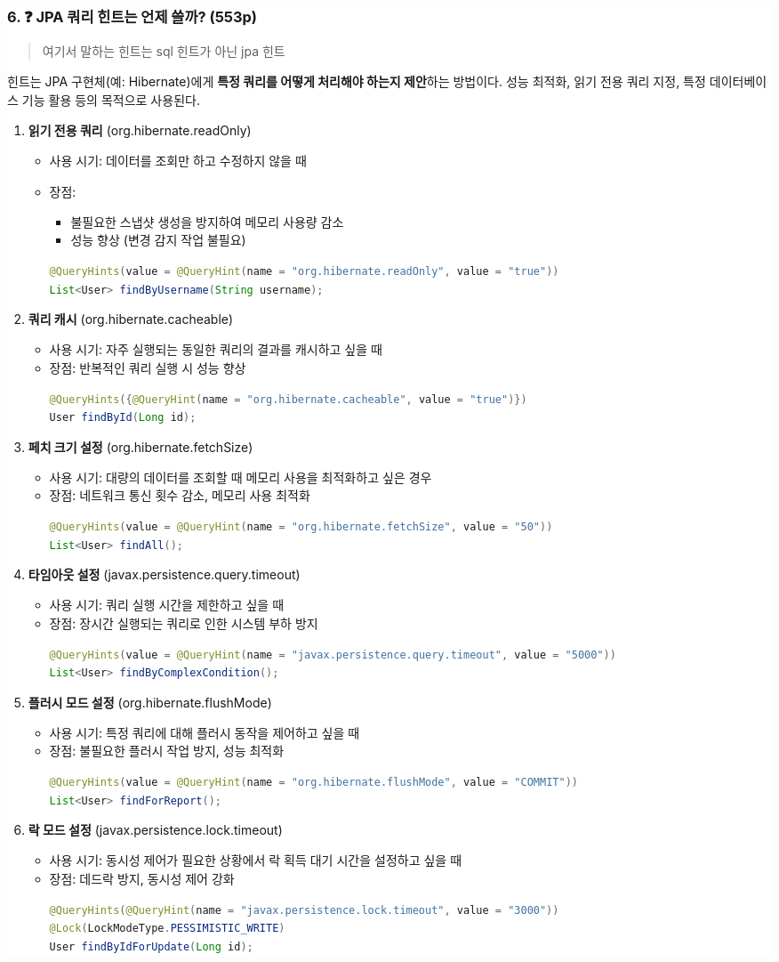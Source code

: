 ### 6. ❓ JPA 쿼리 힌트는 언제 쓸까? (553p)

> 여기서 말하는 힌트는 sql 힌트가 아닌 jpa 힌트

힌트는 JPA 구현체(예: Hibernate)에게 **특정 쿼리를 어떻게 처리해야 하는지 제안**하는 방법이다.
성능 최적화, 읽기 전용 쿼리 지정, 특정 데이터베이스 기능 활용 등의 목적으로 사용된다.

1. **읽기 전용 쿼리** (org.hibernate.readOnly)
    - 사용 시기: 데이터를 조회만 하고 수정하지 않을 때
    - 장점:
        * 불필요한 스냅샷 생성을 방지하여 메모리 사용량 감소
        * 성능 향상 (변경 감지 작업 불필요)

      ```java
      @QueryHints(value = @QueryHint(name = "org.hibernate.readOnly", value = "true"))
      List<User> findByUsername(String username);
      ```

2. **쿼리 캐시** (org.hibernate.cacheable)
    - 사용 시기: 자주 실행되는 동일한 쿼리의 결과를 캐시하고 싶을 때
    - 장점: 반복적인 쿼리 실행 시 성능 향상
      ```java
      @QueryHints({@QueryHint(name = "org.hibernate.cacheable", value = "true")})
      User findById(Long id);
      ```

3. **페치 크기 설정** (org.hibernate.fetchSize)
    - 사용 시기: 대량의 데이터를 조회할 때 메모리 사용을 최적화하고 싶은 경우
    - 장점: 네트워크 통신 횟수 감소, 메모리 사용 최적화
      ```java
      @QueryHints(value = @QueryHint(name = "org.hibernate.fetchSize", value = "50"))
      List<User> findAll();
      ```

4. **타임아웃 설정** (javax.persistence.query.timeout)
    - 사용 시기: 쿼리 실행 시간을 제한하고 싶을 때
    - 장점: 장시간 실행되는 쿼리로 인한 시스템 부하 방지
      ```java
      @QueryHints(value = @QueryHint(name = "javax.persistence.query.timeout", value = "5000"))
      List<User> findByComplexCondition();
      ```

5. **플러시 모드 설정** (org.hibernate.flushMode)
    - 사용 시기: 특정 쿼리에 대해 플러시 동작을 제어하고 싶을 때
    - 장점: 불필요한 플러시 작업 방지, 성능 최적화
      ```java
      @QueryHints(value = @QueryHint(name = "org.hibernate.flushMode", value = "COMMIT"))
      List<User> findForReport();
      ```

6. **락 모드 설정** (javax.persistence.lock.timeout)
    - 사용 시기: 동시성 제어가 필요한 상황에서 락 획득 대기 시간을 설정하고 싶을 때
    - 장점: 데드락 방지, 동시성 제어 강화
      ```java
      @QueryHints(@QueryHint(name = "javax.persistence.lock.timeout", value = "3000"))
      @Lock(LockModeType.PESSIMISTIC_WRITE)
      User findByIdForUpdate(Long id);
      ```

